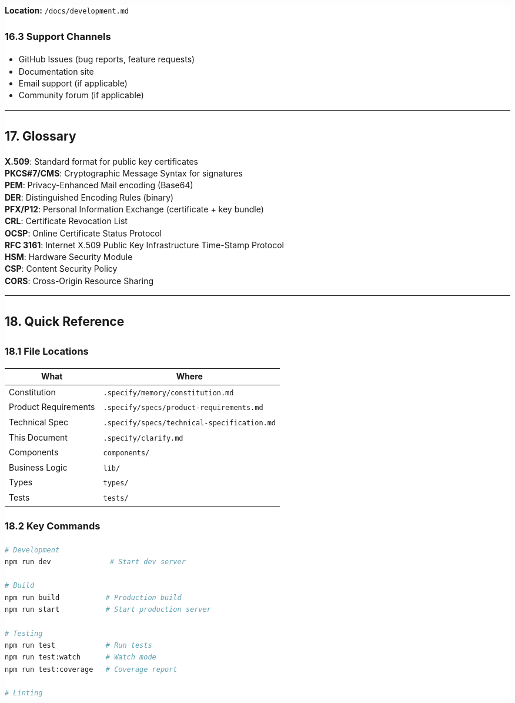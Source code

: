 **Location:** `/docs/development.md`

### 16.3 Support Channels

- GitHub Issues (bug reports, feature requests)
- Documentation site
- Email support (if applicable)
- Community forum (if applicable)

---

## 17. Glossary

**X.509**: Standard format for public key certificates  
**PKCS#7/CMS**: Cryptographic Message Syntax for signatures  
**PEM**: Privacy-Enhanced Mail encoding (Base64)  
**DER**: Distinguished Encoding Rules (binary)  
**PFX/P12**: Personal Information Exchange (certificate + key bundle)  
**CRL**: Certificate Revocation List  
**OCSP**: Online Certificate Status Protocol  
**RFC 3161**: Internet X.509 Public Key Infrastructure Time-Stamp Protocol  
**HSM**: Hardware Security Module  
**CSP**: Content Security Policy  
**CORS**: Cross-Origin Resource Sharing

---

## 18. Quick Reference

### 18.1 File Locations

| What                 | Where                                       |
| -------------------- | ------------------------------------------- |
| Constitution         | `.specify/memory/constitution.md`           |
| Product Requirements | `.specify/specs/product-requirements.md`    |
| Technical Spec       | `.specify/specs/technical-specification.md` |
| This Document        | `.specify/clarify.md`                       |
| Components           | `components/`                               |
| Business Logic       | `lib/`                                      |
| Types                | `types/`                                    |
| Tests                | `tests/`                                    |

### 18.2 Key Commands

```bash
# Development
npm run dev              # Start dev server

# Build
npm run build           # Production build
npm run start           # Start production server

# Testing
npm run test            # Run tests
npm run test:watch      # Watch mode
npm run test:coverage   # Coverage report

# Linting
```